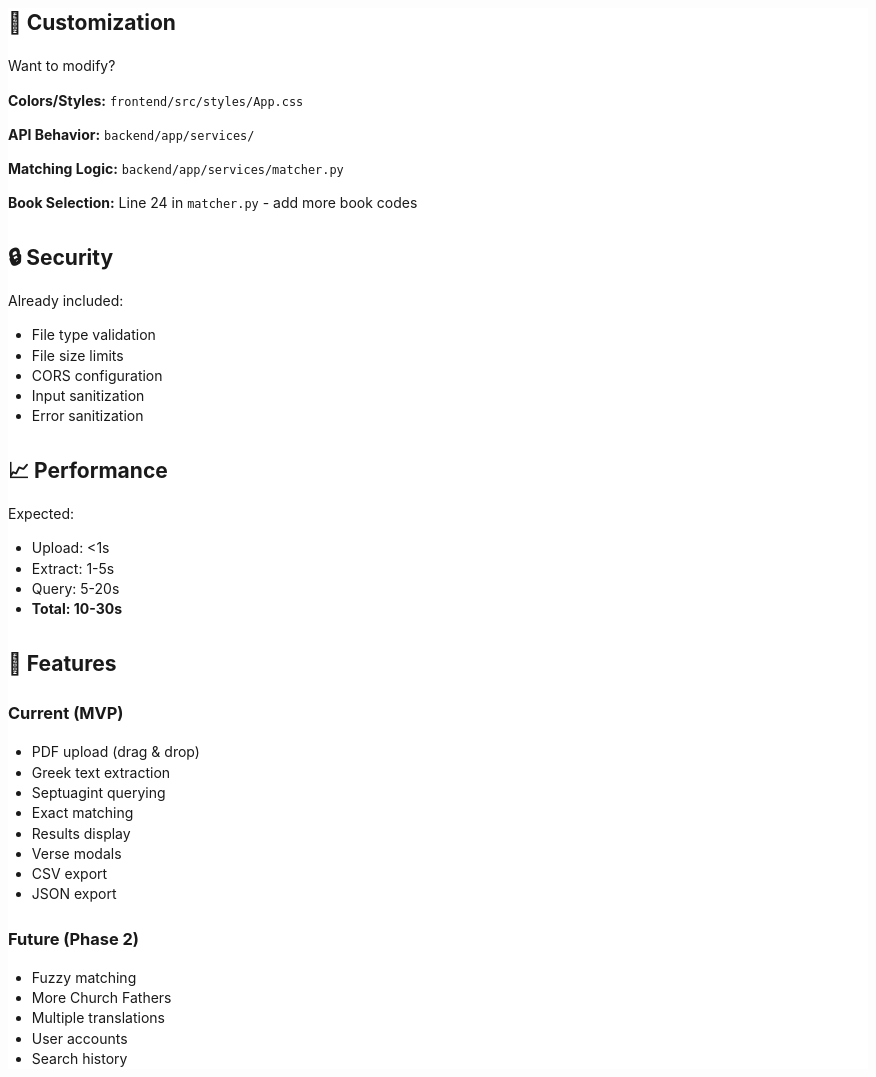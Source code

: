 ## 🎨 Customization

Want to modify?

**Colors/Styles:**
`frontend/src/styles/App.css`

**API Behavior:**
`backend/app/services/`

**Matching Logic:**
`backend/app/services/matcher.py`

**Book Selection:**
Line 24 in `matcher.py` - add more book codes

## 🔒 Security

Already included:
- File type validation
- File size limits
- CORS configuration
- Input sanitization
- Error sanitization

## 📈 Performance

Expected:
- Upload: <1s
- Extract: 1-5s
- Query: 5-20s
- **Total: 10-30s**

## 🌟 Features

### Current (MVP)
- PDF upload (drag & drop)
- Greek text extraction
- Septuagint querying
- Exact matching
- Results display
- Verse modals
- CSV export
- JSON export

### Future (Phase 2)
- Fuzzy matching
- More Church Fathers
- Multiple translations
- User accounts
- Search history
